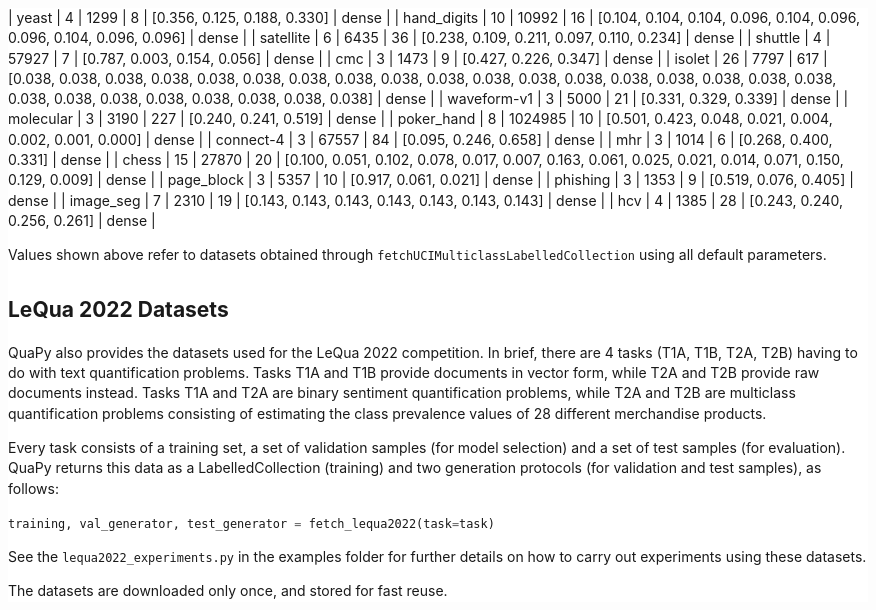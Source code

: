 | yeast            |  4 |    1299 |   8 | [0.356, 0.125, 0.188, 0.330] | dense |
| hand_digits      | 10 |   10992 |  16 | [0.104, 0.104, 0.104, 0.096, 0.104, 0.096, 0.096, 0.104, 0.096, 0.096] | dense |
| satellite        |  6 |    6435 |  36 | [0.238, 0.109, 0.211, 0.097, 0.110, 0.234] | dense |
| shuttle          |  4 |   57927 |   7 | [0.787, 0.003, 0.154, 0.056] | dense |
| cmc              |  3 |    1473 |   9 | [0.427, 0.226, 0.347] | dense |
| isolet           | 26 |    7797 | 617 | [0.038, 0.038, 0.038, 0.038, 0.038, 0.038, 0.038, 0.038, 0.038, 0.038, 0.038, 0.038, 0.038, 0.038, 0.038, 0.038, 0.038, 0.038, 0.038, 0.038, 0.038, 0.038, 0.038, 0.038, 0.038, 0.038] | dense |
| waveform-v1      |  3 |    5000 |  21 | [0.331, 0.329, 0.339] | dense |
| molecular        |  3 |    3190 | 227 | [0.240, 0.241, 0.519] | dense |
| poker_hand       |  8 | 1024985 |  10 | [0.501, 0.423, 0.048, 0.021, 0.004, 0.002, 0.001, 0.000] | dense |
| connect-4        |  3 |   67557 |  84 | [0.095, 0.246, 0.658] | dense |
| mhr              |  3 |    1014 |   6 | [0.268, 0.400, 0.331] | dense |
| chess            | 15 |   27870 |  20 | [0.100, 0.051, 0.102, 0.078, 0.017, 0.007, 0.163, 0.061, 0.025, 0.021, 0.014, 0.071, 0.150, 0.129, 0.009] | dense |
| page_block       |  3 |    5357 |  10 | [0.917, 0.061, 0.021] | dense |
| phishing         |  3 |    1353 |   9 | [0.519, 0.076, 0.405] | dense |
| image_seg        |  7 |    2310 |  19 | [0.143, 0.143, 0.143, 0.143, 0.143, 0.143, 0.143] | dense |
| hcv              |  4 |    1385 |  28 | [0.243, 0.240, 0.256, 0.261] | dense |

Values shown above refer to datasets obtained through `fetchUCIMulticlassLabelledCollection` using all default parameters.

## LeQua 2022 Datasets

QuaPy also provides the datasets used for the LeQua 2022 competition.
In brief, there are 4 tasks (T1A, T1B, T2A, T2B) having to do with text quantification
problems. Tasks T1A and T1B provide documents in vector form, while T2A and T2B provide 
raw documents instead.
Tasks T1A and T2A are binary sentiment quantification problems, while T2A and T2B 
are multiclass quantification problems consisting of estimating the class prevalence 
values of 28 different merchandise products.

Every task consists of a training set, a set of validation samples (for model selection)
and a set of test samples (for evaluation). QuaPy returns this data as a LabelledCollection
(training) and two generation protocols (for validation and test samples), as follows:

```python
training, val_generator, test_generator = fetch_lequa2022(task=task)
```

See the `lequa2022_experiments.py` in the examples folder for further details on how to
carry out experiments using these datasets.  

The datasets are downloaded only once, and stored for fast reuse.
